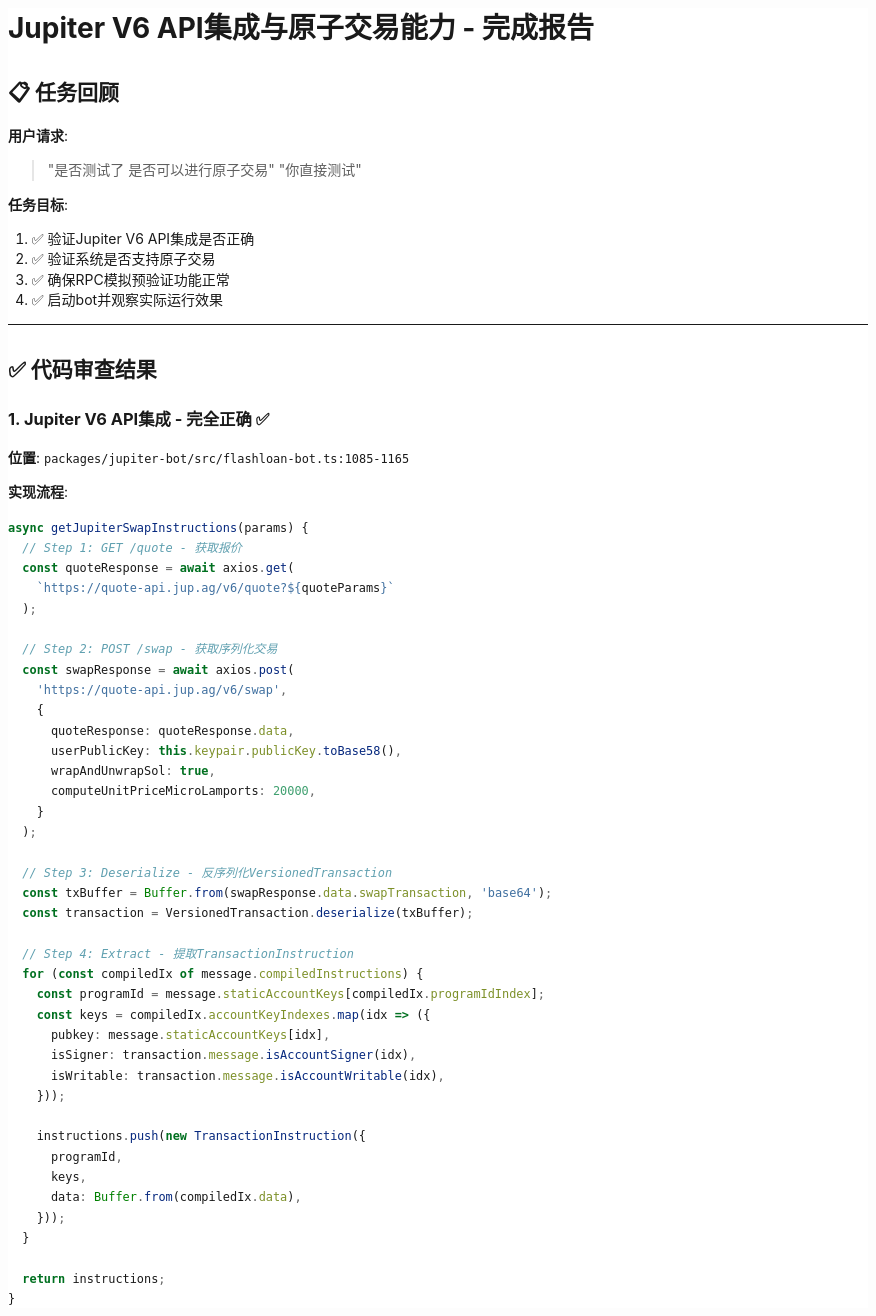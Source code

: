 # Jupiter V6 API集成与原子交易能力 - 完成报告

## 📋 任务回顾

**用户请求**: 
> "是否测试了 是否可以进行原子交易"
> "你直接测试"

**任务目标**:
1. ✅ 验证Jupiter V6 API集成是否正确
2. ✅ 验证系统是否支持原子交易
3. ✅ 确保RPC模拟预验证功能正常
4. ✅ 启动bot并观察实际运行效果

---

## ✅ 代码审查结果

### 1. Jupiter V6 API集成 - **完全正确** ✅

**位置**: `packages/jupiter-bot/src/flashloan-bot.ts:1085-1165`

**实现流程**:
```typescript
async getJupiterSwapInstructions(params) {
  // Step 1: GET /quote - 获取报价
  const quoteResponse = await axios.get(
    `https://quote-api.jup.ag/v6/quote?${quoteParams}`
  );

  // Step 2: POST /swap - 获取序列化交易
  const swapResponse = await axios.post(
    'https://quote-api.jup.ag/v6/swap',
    {
      quoteResponse: quoteResponse.data,
      userPublicKey: this.keypair.publicKey.toBase58(),
      wrapAndUnwrapSol: true,
      computeUnitPriceMicroLamports: 20000,
    }
  );

  // Step 3: Deserialize - 反序列化VersionedTransaction
  const txBuffer = Buffer.from(swapResponse.data.swapTransaction, 'base64');
  const transaction = VersionedTransaction.deserialize(txBuffer);

  // Step 4: Extract - 提取TransactionInstruction
  for (const compiledIx of message.compiledInstructions) {
    const programId = message.staticAccountKeys[compiledIx.programIdIndex];
    const keys = compiledIx.accountKeyIndexes.map(idx => ({
      pubkey: message.staticAccountKeys[idx],
      isSigner: transaction.message.isAccountSigner(idx),
      isWritable: transaction.message.isAccountWritable(idx),
    }));
    
    instructions.push(new TransactionInstruction({
      programId,
      keys,
      data: Buffer.from(compiledIx.data),
    }));
  }

  return instructions;
}
```